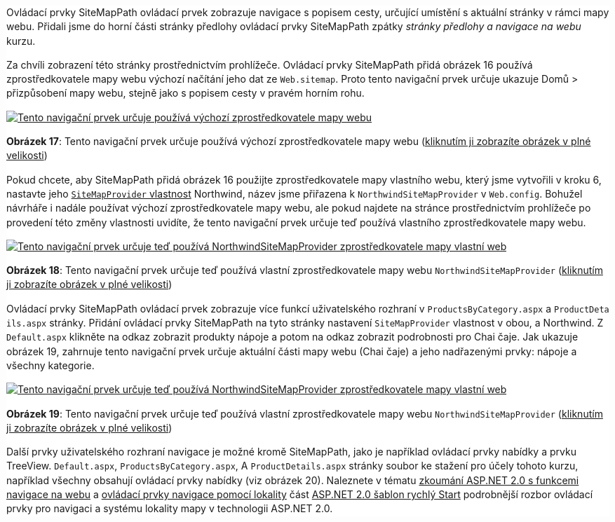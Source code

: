 
Ovládací prvky SiteMapPath ovládací prvek zobrazuje navigace s popisem cesty, určující umístění s aktuální stránky v rámci mapy webu. Přidali jsme do horní části stránky předlohy ovládací prvky SiteMapPath zpátky *stránky předlohy a navigace na webu* kurzu.

Za chvíli zobrazení této stránky prostřednictvím prohlížeče. Ovládací prvky SiteMapPath přidá obrázek 16 používá zprostředkovatele mapy webu výchozí načítání jeho dat ze `Web.sitemap`. Proto tento navigační prvek určuje ukazuje Domů &gt; přizpůsobení mapy webu, stejně jako s popisem cesty v pravém horním rohu.


[![Tento navigační prvek určuje používá výchozí zprostředkovatele mapy webu](building-a-custom-database-driven-site-map-provider-cs/_static/image22.gif)](building-a-custom-database-driven-site-map-provider-cs/_static/image21.gif)

**Obrázek 17**: Tento navigační prvek určuje používá výchozí zprostředkovatele mapy webu ([kliknutím ji zobrazíte obrázek v plné velikosti](building-a-custom-database-driven-site-map-provider-cs/_static/image23.gif))


Pokud chcete, aby SiteMapPath přidá obrázek 16 použijte zprostředkovatele mapy vlastního webu, který jsme vytvořili v kroku 6, nastavte jeho [ `SiteMapProvider` vlastnost](https://msdn.microsoft.com/library/system.web.ui.webcontrols.sitemappath.sitemapprovider.aspx) Northwind, název jsme přiřazena k `NorthwindSiteMapProvider` v `Web.config`. Bohužel návrháře i nadále používat výchozí zprostředkovatele mapy webu, ale pokud najdete na stránce prostřednictvím prohlížeče po provedení této změny vlastnosti uvidíte, že tento navigační prvek určuje teď používá vlastního zprostředkovatele mapy webu.


[![Tento navigační prvek určuje teď používá NorthwindSiteMapProvider zprostředkovatele mapy vlastní web](building-a-custom-database-driven-site-map-provider-cs/_static/image25.gif)](building-a-custom-database-driven-site-map-provider-cs/_static/image24.gif)

**Obrázek 18**: Tento navigační prvek určuje teď používá vlastní zprostředkovatele mapy webu `NorthwindSiteMapProvider` ([kliknutím ji zobrazíte obrázek v plné velikosti](building-a-custom-database-driven-site-map-provider-cs/_static/image26.gif))


Ovládací prvky SiteMapPath ovládací prvek zobrazuje více funkcí uživatelského rozhraní v `ProductsByCategory.aspx` a `ProductDetails.aspx` stránky. Přidání ovládací prvky SiteMapPath na tyto stránky nastavení `SiteMapProvider` vlastnost v obou, a Northwind. Z `Default.aspx` klikněte na odkaz zobrazit produkty nápoje a potom na odkaz zobrazit podrobnosti pro Chai čaje. Jak ukazuje obrázek 19, zahrnuje tento navigační prvek určuje aktuální části mapy webu (Chai čaje) a jeho nadřazenými prvky: nápoje a všechny kategorie.


[![Tento navigační prvek určuje teď používá NorthwindSiteMapProvider zprostředkovatele mapy vlastní web](building-a-custom-database-driven-site-map-provider-cs/_static/image27.gif)](building-a-custom-database-driven-site-map-provider-cs/_static/image21.png)

**Obrázek 19**: Tento navigační prvek určuje teď používá vlastní zprostředkovatele mapy webu `NorthwindSiteMapProvider` ([kliknutím ji zobrazíte obrázek v plné velikosti](building-a-custom-database-driven-site-map-provider-cs/_static/image22.png))


Další prvky uživatelského rozhraní navigace je možné kromě SiteMapPath, jako je například ovládací prvky nabídky a prvku TreeView. `Default.aspx`, `ProductsByCategory.aspx`, A `ProductDetails.aspx` stránky soubor ke stažení pro účely tohoto kurzu, například všechny obsahují ovládací prvky nabídky (viz obrázek 20). Naleznete v tématu [zkoumání ASP.NET 2.0 s funkcemi navigace na webu](http://aspnet.4guysfromrolla.com/articles/111605-1.aspx) a [ovládací prvky navigace pomocí lokality](https://quickstarts.asp.net/QuickStartv20/aspnet/doc/navigation/sitenavcontrols.aspx) část [ASP.NET 2.0 šablon rychlý Start](https://quickstarts.asp.net/QuickStartv20/aspnet/) podrobnější rozbor ovládací prvky pro navigaci a systému lokality mapy v technologii ASP.NET 2.0.
